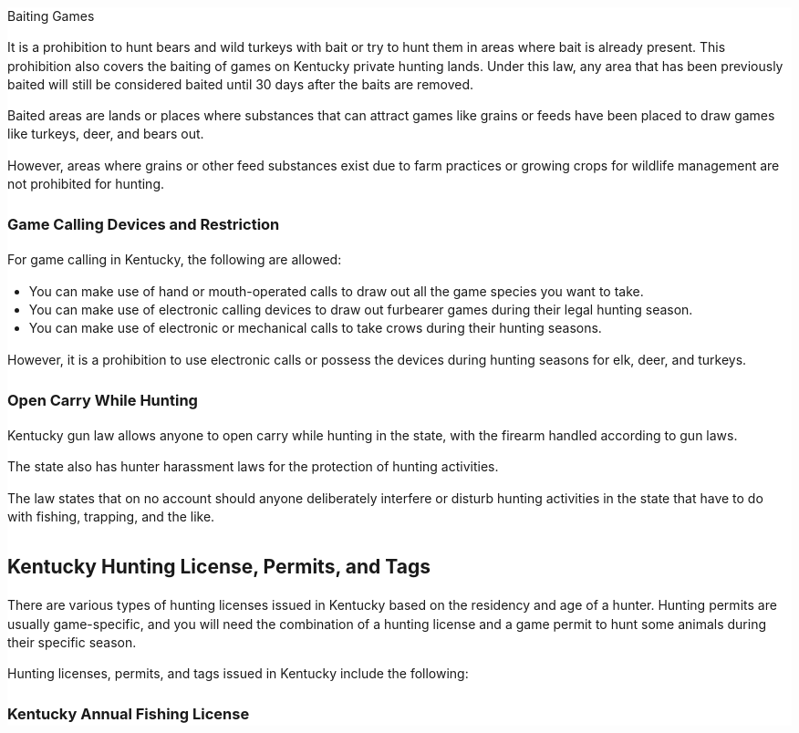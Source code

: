 
Baiting Games


It is a prohibition to hunt bears and wild turkeys with bait or try to hunt them in areas where bait is already present. This prohibition also covers the baiting of games on Kentucky private hunting lands. Under this law, any area that has been previously baited will still be considered baited until 30 days after the baits are removed.


Baited areas are lands or places where substances that can attract games like grains or feeds have been placed to draw games like turkeys, deer, and bears out.


However, areas where grains or other feed substances exist due to farm practices or growing crops for wildlife management are not prohibited for hunting.


### Game Calling Devices and Restriction


For game calling in Kentucky, the following are allowed:


* You can make use of hand or mouth-operated calls to draw out all the game species you want to take.
* You can make use of electronic calling devices to draw out furbearer games during their legal hunting season.
* You can make use of electronic or mechanical calls to take crows during their hunting seasons.


However, it is a prohibition to use electronic calls or possess the devices during hunting seasons for elk, deer, and turkeys.


### Open Carry While Hunting


Kentucky gun law allows anyone to open carry while hunting in the state, with the firearm handled according to gun laws.


The state also has hunter harassment laws for the protection of hunting activities.


The law states that on no account should anyone deliberately interfere or disturb hunting activities in the state that have to do with fishing, trapping, and the like.


Kentucky Hunting License, Permits, and Tags
-------------------------------------------


There are various types of hunting licenses issued in Kentucky based on the residency and age of a hunter. Hunting permits are usually game-specific, and you will need the combination of a hunting license and a game permit to hunt some animals during their specific season.


Hunting licenses, permits, and tags issued in Kentucky include the following:


### Kentucky Annual Fishing License
